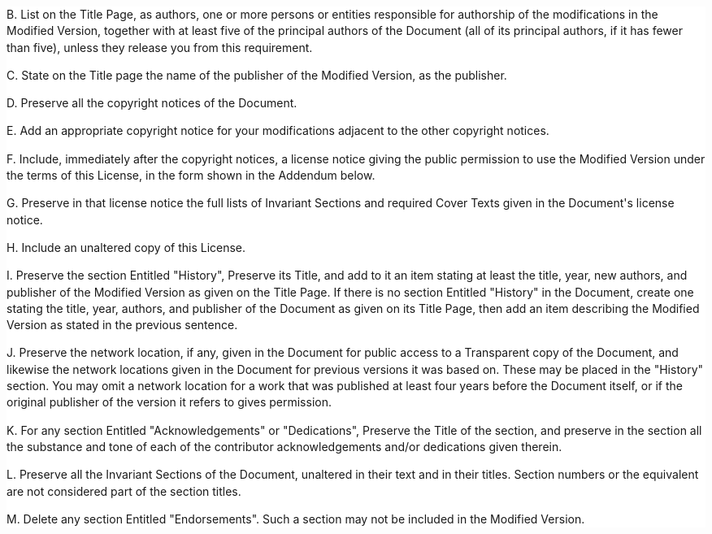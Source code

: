 B. List on the Title Page, as authors, one or more persons or
entities responsible for authorship of the modifications in
the Modified Version, together with at least five of the
principal authors of the Document (all of its principal
authors, if it has fewer than five), unless they release you
from this requirement.

C. State on the Title page the name of the publisher of the
Modified Version, as the publisher.

D. Preserve all the copyright notices of the Document.

E. Add an appropriate copyright notice for your modifications
adjacent to the other copyright notices.

F. Include, immediately after the copyright notices, a license
notice giving the public permission to use the Modified
Version under the terms of this License, in the form shown in
the Addendum below.

G. Preserve in that license notice the full lists of Invariant
Sections and required Cover Texts given in the Document's
license notice.

H. Include an unaltered copy of this License.

I. Preserve the section Entitled "History", Preserve its Title,
and add to it an item stating at least the title, year, new
authors, and publisher of the Modified Version as given on the
Title Page. If there is no section Entitled "History" in the
Document, create one stating the title, year, authors, and
publisher of the Document as given on its Title Page, then add
an item describing the Modified Version as stated in the
previous sentence.

J. Preserve the network location, if any, given in the Document
for public access to a Transparent copy of the Document, and
likewise the network locations given in the Document for
previous versions it was based on. These may be placed in the
"History" section. You may omit a network location for a work
that was published at least four years before the Document
itself, or if the original publisher of the version it refers
to gives permission.

K. For any section Entitled "Acknowledgements" or "Dedications",
Preserve the Title of the section, and preserve in the section
all the substance and tone of each of the contributor
acknowledgements and/or dedications given therein.

L. Preserve all the Invariant Sections of the Document, unaltered
in their text and in their titles. Section numbers or the
equivalent are not considered part of the section titles.

M. Delete any section Entitled "Endorsements". Such a section
may not be included in the Modified Version.
